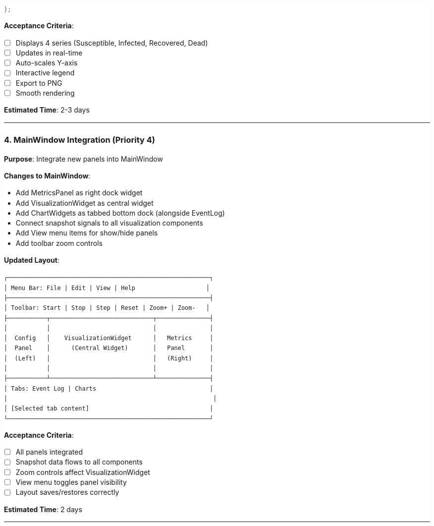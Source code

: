 ```cpp
};
```

**Acceptance Criteria**:
- [ ] Displays 4 series (Susceptible, Infected, Recovered, Dead)
- [ ] Updates in real-time
- [ ] Auto-scales Y-axis
- [ ] Interactive legend
- [ ] Export to PNG
- [ ] Smooth rendering

**Estimated Time**: 2-3 days

---

### 4. MainWindow Integration (Priority 4)

**Purpose**: Integrate new panels into MainWindow

**Changes to MainWindow**:
- Add MetricsPanel as right dock widget
- Add VisualizationWidget as central widget
- Add ChartWidgets as tabbed bottom dock (alongside EventLog)
- Connect snapshot signals to all visualization components
- Add View menu items for show/hide panels
- Add toolbar zoom controls

**Updated Layout**:
```
┌─────────────────────────────────────────────────────────┐
│ Menu Bar: File | Edit | View | Help                    │
├─────────────────────────────────────────────────────────┤
│ Toolbar: Start | Stop | Step | Reset | Zoom+ | Zoom-   │
├───────────┬─────────────────────────────┬───────────────┤
│           │                             │               │
│  Config   │    VisualizationWidget      │   Metrics     │
│  Panel    │      (Central Widget)       │   Panel       │
│  (Left)   │                             │   (Right)     │
│           │                             │               │
├───────────┴─────────────────────────────┴───────────────┤
│ Tabs: Event Log | Charts                                │
│                                                          │
│ [Selected tab content]                                  │
└─────────────────────────────────────────────────────────┘
```

**Acceptance Criteria**:
- [ ] All panels integrated
- [ ] Snapshot data flows to all components
- [ ] Zoom controls affect VisualizationWidget
- [ ] View menu toggles panel visibility
- [ ] Layout saves/restores correctly

**Estimated Time**: 2 days

---